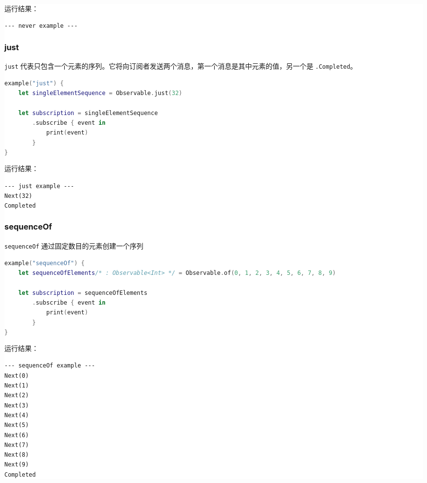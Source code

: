 运行结果：
```
--- never example ---
```


### just
`just` 代表只包含一个元素的序列。它将向订阅者发送两个消息，第一个消息是其中元素的值，另一个是 `.Completed`。

```swift
example("just") {
    let singleElementSequence = Observable.just(32)

    let subscription = singleElementSequence
        .subscribe { event in
            print(event)
        }
}
```

运行结果：

```
--- just example ---
Next(32)
Completed
```

### sequenceOf
`sequenceOf` 通过固定数目的元素创建一个序列

```swift
example("sequenceOf") {
    let sequenceOfElements/* : Observable<Int> */ = Observable.of(0, 1, 2, 3, 4, 5, 6, 7, 8, 9)

    let subscription = sequenceOfElements
        .subscribe { event in
            print(event)
        }
}
```

运行结果：

```
--- sequenceOf example ---
Next(0)
Next(1)
Next(2)
Next(3)
Next(4)
Next(5)
Next(6)
Next(7)
Next(8)
Next(9)
Completed
```

